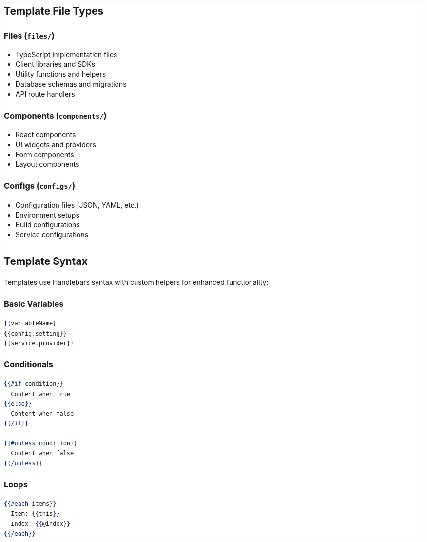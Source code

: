## Template File Types

### Files (`files/`)
- TypeScript implementation files
- Client libraries and SDKs
- Utility functions and helpers
- Database schemas and migrations
- API route handlers

### Components (`components/`)
- React components
- UI widgets and providers
- Form components
- Layout components

### Configs (`configs/`)
- Configuration files (JSON, YAML, etc.)
- Environment setups
- Build configurations
- Service configurations

## Template Syntax

Templates use Handlebars syntax with custom helpers for enhanced functionality:

### Basic Variables
```handlebars
{{variableName}}
{{config.setting}}
{{service.provider}}
```

### Conditionals
```handlebars
{{#if condition}}
  Content when true
{{else}}
  Content when false
{{/if}}

{{#unless condition}}
  Content when false
{{/unless}}
```

### Loops
```handlebars
{{#each items}}
  Item: {{this}}
  Index: {{@index}}
{{/each}}
```
